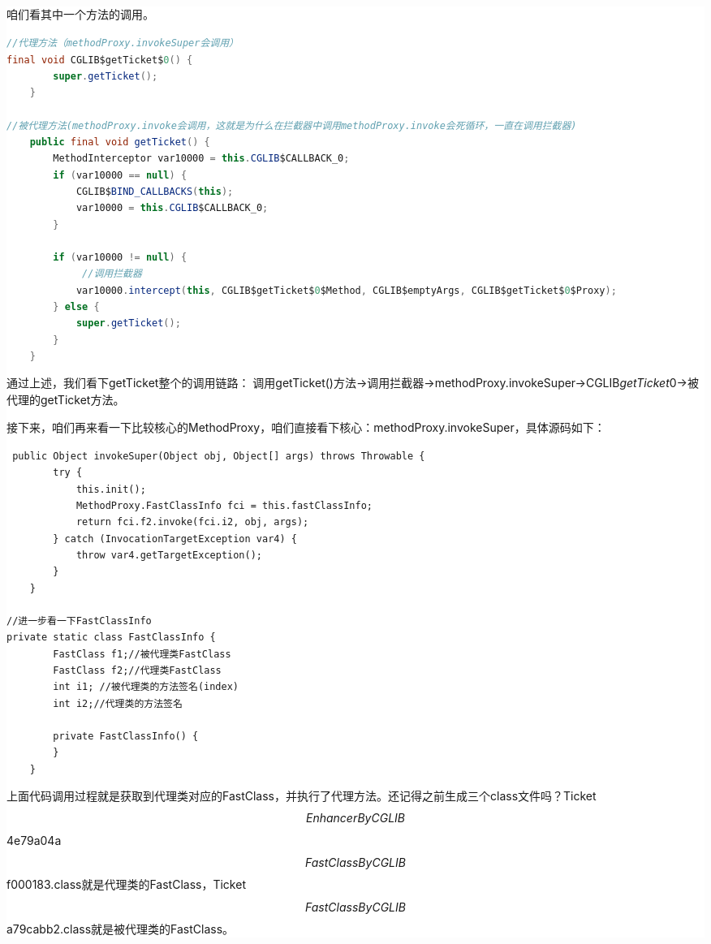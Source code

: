咱们看其中一个方法的调用。
```java
//代理方法（methodProxy.invokeSuper会调用）
final void CGLIB$getTicket$0() {
        super.getTicket();
    }

//被代理方法(methodProxy.invoke会调用，这就是为什么在拦截器中调用methodProxy.invoke会死循环，一直在调用拦截器)
    public final void getTicket() {
        MethodInterceptor var10000 = this.CGLIB$CALLBACK_0;
        if (var10000 == null) {
            CGLIB$BIND_CALLBACKS(this);
            var10000 = this.CGLIB$CALLBACK_0;
        }

        if (var10000 != null) {
             //调用拦截器
            var10000.intercept(this, CGLIB$getTicket$0$Method, CGLIB$emptyArgs, CGLIB$getTicket$0$Proxy);
        } else {
            super.getTicket();
        }
    }
```
通过上述，我们看下getTicket整个的调用链路：
调用getTicket()方法->调用拦截器->methodProxy.invokeSuper->CGLIB$getTicket$0->被代理的getTicket方法。

接下来，咱们再来看一下比较核心的MethodProxy，咱们直接看下核心：methodProxy.invokeSuper，具体源码如下：
```
 public Object invokeSuper(Object obj, Object[] args) throws Throwable {
        try {
            this.init();
            MethodProxy.FastClassInfo fci = this.fastClassInfo;
            return fci.f2.invoke(fci.i2, obj, args);
        } catch (InvocationTargetException var4) {
            throw var4.getTargetException();
        }
    }
    
//进一步看一下FastClassInfo
private static class FastClassInfo {
        FastClass f1;//被代理类FastClass
        FastClass f2;//代理类FastClass
        int i1; //被代理类的方法签名(index)
        int i2;//代理类的方法签名

        private FastClassInfo() {
        }
    }
```
上面代码调用过程就是获取到代理类对应的FastClass，并执行了代理方法。还记得之前生成三个class文件吗？Ticket$$EnhancerByCGLIB$$4e79a04a$$FastClassByCGLIB$$f000183.class就是代理类的FastClass，Ticket$$FastClassByCGLIB$$a79cabb2.class就是被代理类的FastClass。
